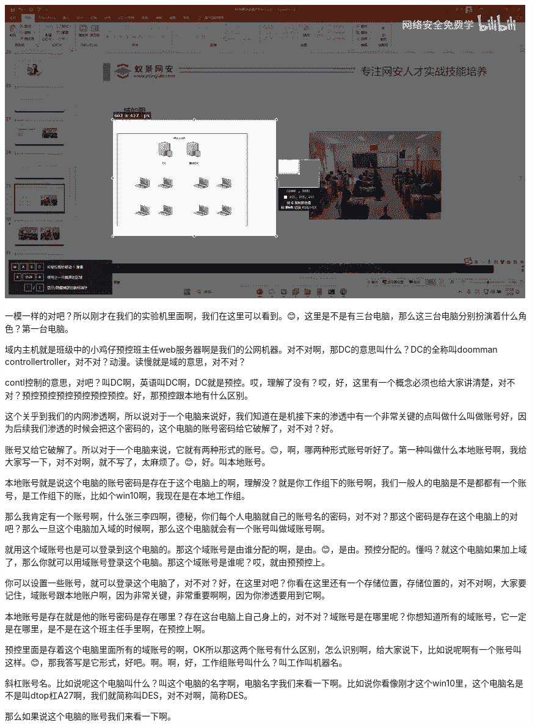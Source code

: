 ![](img/b5a496c84f38aa27d2b19bd0ce204d44_12.png)

一模一样的对吧？所以刚才在我们的实验机里面啊，我们在这里可以看到。😊，这里是不是有三台电脑，那么这三台电脑分别扮演着什么角色？第一台电脑。

域内主机就是班级中的小鸡仔预控班主任web服务器啊是我们的公网机器。对不对啊，那DC的意思叫什么？DC的全称叫doomman controllertroller，对不对？动漫。读慢就是域的意思，对不对？

contl控制的意思，对吧？叫DC啊，英语叫DC啊，DC就是预控。哎，理解了没有？哎，好，这里有一个概念必须也给大家讲清楚，对不对？预控预控预控预控预控预控。好，那预控跟本地有什么区别。

这个关乎到我们的内网渗透啊，所以说对于一个电脑来说好，我们知道在是机接下来的渗透中有一个非常关键的点叫做什么叫做账号好，因为后续我们渗透的时候会把这个密码的，这个电脑的账号密码给它破解了，对不对？好。

账号又给它破解了。所以对于一个电脑来说，它就有两种形式的账号。😊，啊，哪两种形式账号听好了。第一种叫做什么本地账号啊，我给大家写一下，对不对啊，就不写了，太麻烦了。😊，好。叫本地账号。

本地账号就是说这个电脑的账号密码是存在于这个电脑上的啊，理解没？就是你工作组下的账号啊，我们一般人的电脑是不是都都有一个账号，是工作组下的账，比如个win10啊，我现在是在本地工作组。

那么我肯定有一个账号啊，什么张三李四啊，德秘，你们每个人电脑就自己的账号名的密码，对不对？那这个密码是存在这个电脑上的对吧？那么一旦这个电脑加入域的时候啊，那么这个电脑就会有一个账号叫做域账号啊。

就用这个域账号也是可以登录到这个电脑的。那这个域账号是由谁分配的啊，是由。😊，是由。预控分配的。懂吗？就这个电脑如果加上域了，那么你就可以用域账号登录这个电脑。那这个域账号是谁呢？哎，就由预预控上。

你可以设置一些账号，就可以登录这个电脑了，对不对？好，在这里对吧？你看在这里还有一个存储位置，存储位置的，对不对啊，大家要记住，域账号跟本地账户啊，因为非常关键，非常重要啊啊，因为你渗透要用到它啊。

本地账号是存在就是他的账号密码是存在哪里？存在这台电脑上自己身上的，对不对？域账号是在哪里呢？你想知道所有的域账号，它一定是在哪里，是不是在这个班主任手里啊，在预控上啊。

预控里面是存着这个电脑里面所有的域账号的啊，OK所以那这两个账号有什么区别，怎么识别啊，给大家说下，比如说呢啊有一个账号叫这样。😊，那我答写是它形式，好吧。啊。啊，好，工作组账号叫什么？叫工作叫机器名。

斜杠账号名。比如说呢这个电脑叫什么？叫这个电脑的名字啊，电脑名字我们来看一下啊。比如说你看像刚才这个win10里，这个电脑名是不是叫dtop杠A27啊，我们就简称叫DES，对不对啊，简称DES。

那么如果说这个电脑的账号我们来看一下啊。
